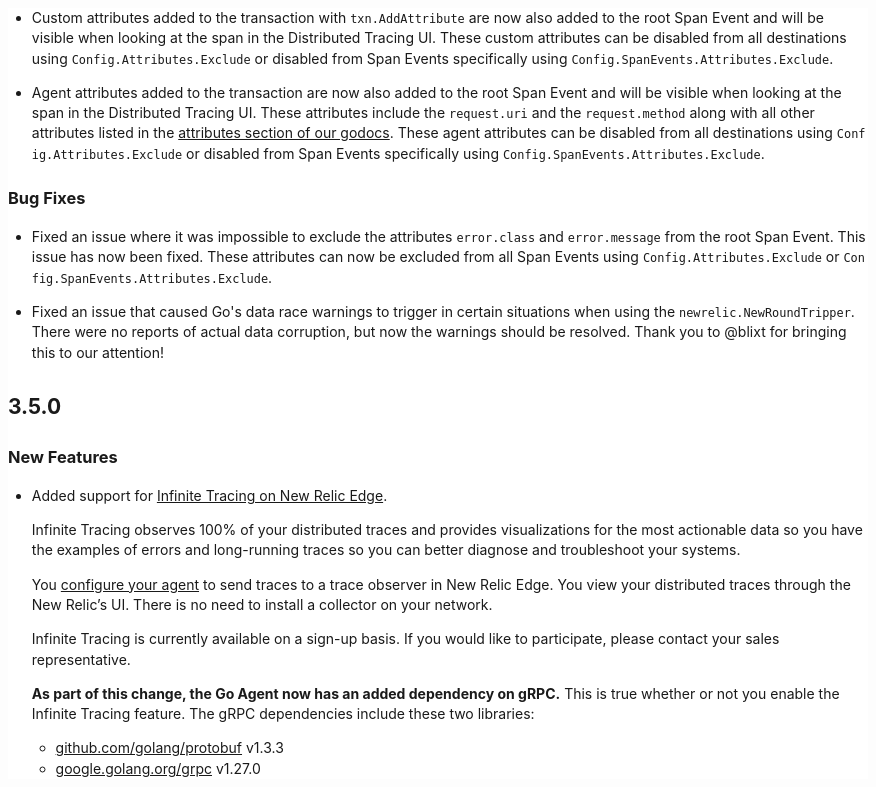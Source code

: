 * Custom attributes added to the transaction with `txn.AddAttribute` are now
  also added to the root Span Event and will be visible when looking at the
  span in the Distributed Tracing UI. These custom attributes can be disabled
  from all destinations using `Config.Attributes.Exclude` or disabled from Span
  Events specifically using `Config.SpanEvents.Attributes.Exclude`.

* Agent attributes added to the transaction are now also added to the root Span
  Event and will be visible when looking at the span in the Distributed Tracing
  UI. These attributes include the `request.uri` and the `request.method` along
  with all other attributes listed in the [attributes section of our
  godocs](https://godoc.org/github.com/newrelic/go-agent/v3/newrelic#pkg-constants).
  These agent attributes can be disabled from all destinations using
  `Config.Attributes.Exclude` or disabled from Span Events specifically using
  `Config.SpanEvents.Attributes.Exclude`.

### Bug Fixes

* Fixed an issue where it was impossible to exclude the attributes
  `error.class` and `error.message` from the root Span Event. This issue has
  now been fixed. These attributes can now be excluded from all Span Events
  using `Config.Attributes.Exclude` or `Config.SpanEvents.Attributes.Exclude`.
  
* Fixed an issue that caused Go's data race warnings to trigger in certain situations 
  when using the `newrelic.NewRoundTripper`. There were no reports of actual data corruption, 
  but now the warnings should be resolved. Thank you to @blixt for bringing this to our 
  attention!

## 3.5.0

### New Features

* Added support for [Infinite Tracing on New Relic
  Edge](https://docs.newrelic.com/docs/understand-dependencies/distributed-tracing/enable-configure/enable-distributed-tracing).

  Infinite Tracing observes 100% of your distributed traces and provides
  visualizations for the most actionable data so you have the examples of errors
  and long-running traces so you can better diagnose and troubleshoot your systems.

  You [configure your
  agent](https://docs.newrelic.com/docs/agents/go-agent/configuration/go-agent-configuration#infinite-tracing)
  to send traces to a trace observer in New Relic Edge.  You view your
  distributed traces through the New Relic’s UI. There is no need to install a
  collector on your network.

  Infinite Tracing is currently available on a sign-up basis. If you would like to
  participate, please contact your sales representative.
  
  **As part of this change, the Go Agent now has an added dependency on gRPC.** 
  This is true whether or not you enable the Infinite Tracing feature. The gRPC dependencies include these two libraries:
  * [github.com/golang/protobuf](https://github.com/golang/protobuf) v1.3.3
  * [google.golang.org/grpc](https://github.com/grpc/grpc-go) v1.27.0
